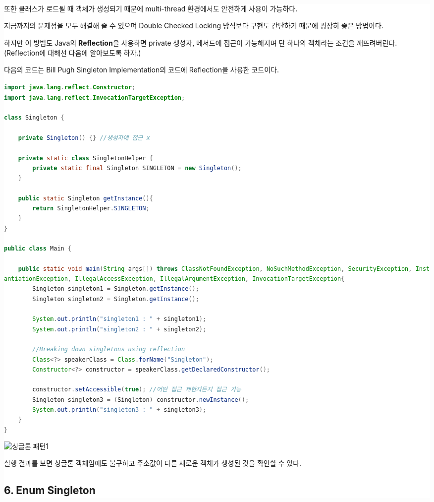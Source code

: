 또한 클래스가 로드될 때 객체가 생성되기 때문에 multi-thread 환경에서도 안전하게 사용이 가능하다.  

지금까지의 문제점을 모두 해결해 줄 수 있으며 Double Checked Locking 방식보다 구현도 간단하기 때문에 굉장히 좋은 방법이다.  

하지만 이 방법도 Java의 **Reflection**을 사용하면 private 생성자, 메서드에 접근이 가능해지며 단 하나의 객체라는 조건을 깨뜨려버린다. (Reflection에 대해선 다음에 알아보도록 하자.)  

다음의 코드는 Bill Pugh Singleton Implementation의 코드에 Reflection을 사용한 코드이다.  

```java
import java.lang.reflect.Constructor;
import java.lang.reflect.InvocationTargetException;

class Singleton {

	private Singleton() {} //생성자에 접근 x

	private static class SingletonHelper {
		private static final Singleton SINGLETON = new Singleton();
	}

	public static Singleton getInstance(){
		return SingletonHelper.SINGLETON;
	}
}

public class Main {

	public static void main(String args[]) throws ClassNotFoundException, NoSuchMethodException, SecurityException, InstantiationException, IllegalAccessException, IllegalArgumentException, InvocationTargetException{
		Singleton singleton1 = Singleton.getInstance();
		Singleton singleton2 = Singleton.getInstance();

		System.out.println("singleton1 : " + singleton1);
		System.out.println("singleton2 : " + singleton2);

		//Breaking down singletons using reflection
		Class<?> speakerClass = Class.forName("Singleton");
		Constructor<?> constructor = speakerClass.getDeclaredConstructor();
		
		constructor.setAccessible(true); //어떤 접근 제한자든지 접근 가능
		Singleton singleton3 = (Singleton) constructor.newInstance();
		System.out.println("singleton3 : " + singleton3);
	}
}
```

![싱글톤 패턴1](https://user-images.githubusercontent.com/53072057/113970179-62212d80-9871-11eb-96d5-b4a1b00ae24d.JPG)  

실행 결과를 보면 싱글톤 객체임에도 불구하고 주소값이 다른 새로운 객체가 생성된 것을 확인할 수 있다.  



<h2>6. Enum Singleton</h2>  
